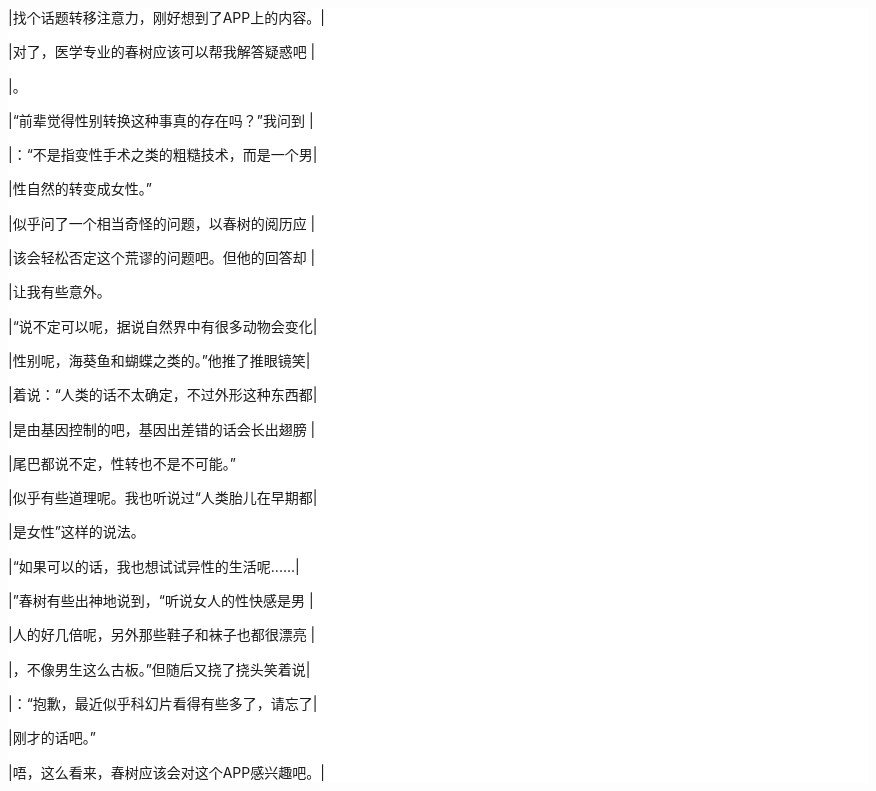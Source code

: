 |找个话题转移注意力，刚好想到了APP上的内容。|

|对了，医学专业的春树应该可以帮我解答疑惑吧 |

|。

|“前辈觉得性别转换这种事真的存在吗？”我问到 |

|：“不是指变性手术之类的粗糙技术，而是一个男|

|性自然的转变成女性。”

|似乎问了一个相当奇怪的问题，以春树的阅历应 |

|该会轻松否定这个荒谬的问题吧。但他的回答却 |

|让我有些意外。

|“说不定可以呢，据说自然界中有很多动物会变化|

|性别呢，海葵鱼和蝴蝶之类的。”他推了推眼镜笑|

|着说：“人类的话不太确定，不过外形这种东西都|

|是由基因控制的吧，基因出差错的话会长出翅膀 |

|尾巴都说不定，性转也不是不可能。”

|似乎有些道理呢。我也听说过“人类胎儿在早期都|

|是女性”这样的说法。

|“如果可以的话，我也想试试异性的生活呢......|

|”春树有些出神地说到，“听说女人的性快感是男 |

|人的好几倍呢，另外那些鞋子和袜子也都很漂亮 |

|，不像男生这么古板。”但随后又挠了挠头笑着说|

|：“抱歉，最近似乎科幻片看得有些多了，请忘了|

|刚才的话吧。”

|唔，这么看来，春树应该会对这个APP感兴趣吧。|
